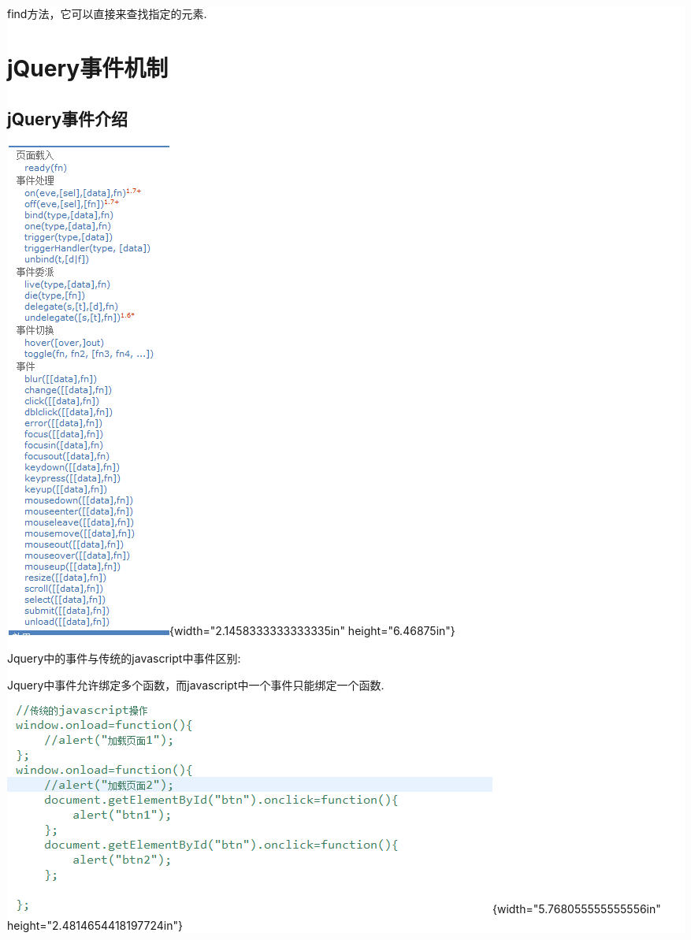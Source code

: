 find方法，它可以直接来查找指定的元素.

# jQuery事件机制

## jQuery事件介绍

![](javaee-day20-jquery01/image48.png){width="2.1458333333333335in" height="6.46875in"}

Jquery中的事件与传统的javascript中事件区别:

Jquery中事件允许绑定多个函数，而javascript中一个事件只能绑定一个函数.

![](javaee-day20-jquery01/image49.png){width="5.768055555555556in" height="2.4814654418197724in"}
